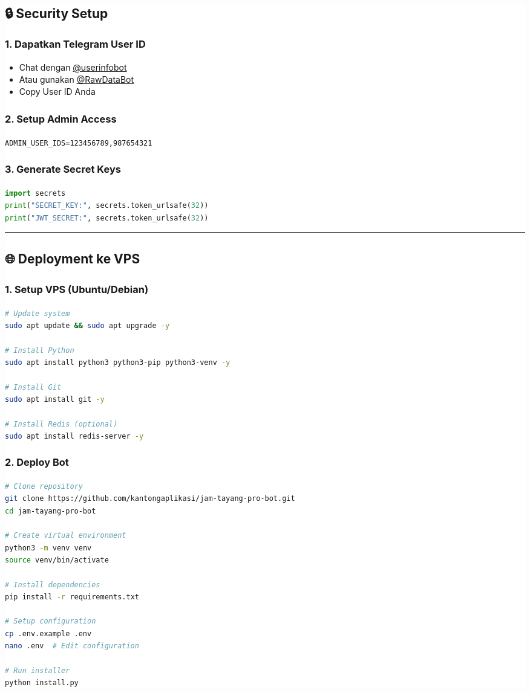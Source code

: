 
## 🔒 Security Setup

### 1. Dapatkan Telegram User ID
- Chat dengan [@userinfobot](https://t.me/userinfobot)
- Atau gunakan [@RawDataBot](https://t.me/rawdatabot)
- Copy User ID Anda

### 2. Setup Admin Access
```env
ADMIN_USER_IDS=123456789,987654321
```

### 3. Generate Secret Keys
```python
import secrets
print("SECRET_KEY:", secrets.token_urlsafe(32))
print("JWT_SECRET:", secrets.token_urlsafe(32))
```

---

## 🌐 Deployment ke VPS

### 1. Setup VPS (Ubuntu/Debian)
```bash
# Update system
sudo apt update && sudo apt upgrade -y

# Install Python
sudo apt install python3 python3-pip python3-venv -y

# Install Git
sudo apt install git -y

# Install Redis (optional)
sudo apt install redis-server -y
```

### 2. Deploy Bot
```bash
# Clone repository
git clone https://github.com/kantongaplikasi/jam-tayang-pro-bot.git
cd jam-tayang-pro-bot

# Create virtual environment
python3 -m venv venv
source venv/bin/activate

# Install dependencies
pip install -r requirements.txt

# Setup configuration
cp .env.example .env
nano .env  # Edit configuration

# Run installer
python install.py
```
